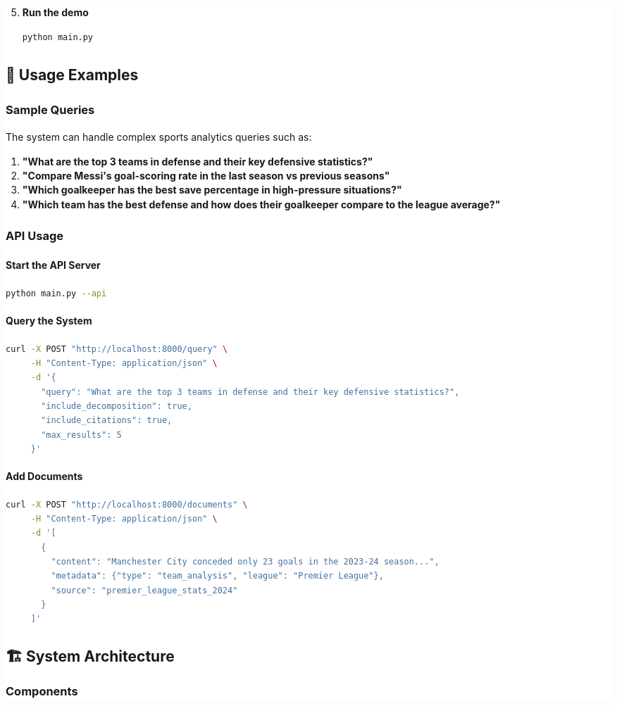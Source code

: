5. **Run the demo**
   ```bash
   python main.py
   ```

## 📖 Usage Examples

### Sample Queries

The system can handle complex sports analytics queries such as:

1. **"What are the top 3 teams in defense and their key defensive statistics?"**
2. **"Compare Messi's goal-scoring rate in the last season vs previous seasons"**
3. **"Which goalkeeper has the best save percentage in high-pressure situations?"**
4. **"Which team has the best defense and how does their goalkeeper compare to the league average?"**

### API Usage

#### Start the API Server
```bash
python main.py --api
```

#### Query the System
```bash
curl -X POST "http://localhost:8000/query" \
     -H "Content-Type: application/json" \
     -d '{
       "query": "What are the top 3 teams in defense and their key defensive statistics?",
       "include_decomposition": true,
       "include_citations": true,
       "max_results": 5
     }'
```

#### Add Documents
```bash
curl -X POST "http://localhost:8000/documents" \
     -H "Content-Type: application/json" \
     -d '[
       {
         "content": "Manchester City conceded only 23 goals in the 2023-24 season...",
         "metadata": {"type": "team_analysis", "league": "Premier League"},
         "source": "premier_league_stats_2024"
       }
     ]'
```

## 🏗️ System Architecture

### Components

